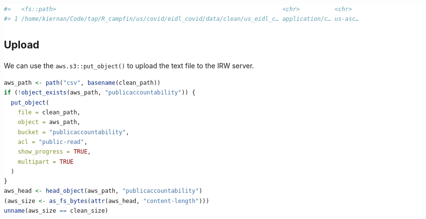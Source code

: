``` r
#>   <fs::path>                                                                 <chr>          <chr>  
#> 1 /home/kiernan/Code/tap/R_campfin/us/covid/eidl_covid/data/clean/us_eidl_c… application/c… us-asc…
```

## Upload

We can use the `aws.s3::put_object()` to upload the text file to the IRW
server.

``` r
aws_path <- path("csv", basename(clean_path))
if (!object_exists(aws_path, "publicaccountability")) {
  put_object(
    file = clean_path,
    object = aws_path, 
    bucket = "publicaccountability",
    acl = "public-read",
    show_progress = TRUE,
    multipart = TRUE
  )
}
aws_head <- head_object(aws_path, "publicaccountability")
(aws_size <- as_fs_bytes(attr(aws_head, "content-length")))
unname(aws_size == clean_size)
```
